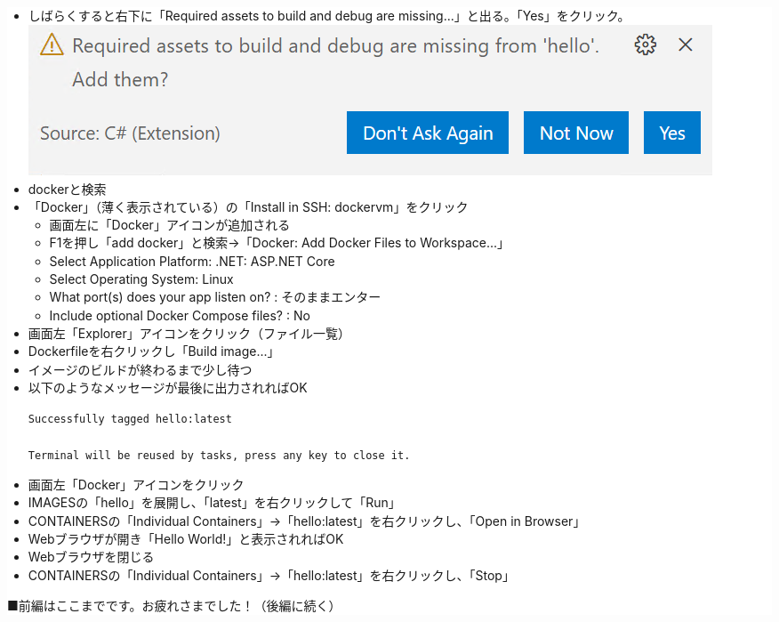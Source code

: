 - しばらくすると右下に「Required assets to build and debug are missing...」と出る。「Yes」をクリック。![](images/ss-2022-03-17-14-36-20.png)
- dockerと検索
- 「Docker」（薄く表示されている）の「Install in SSH: dockervm」をクリック
  - 画面左に「Docker」アイコンが追加される
  - F1を押し「add docker」と検索→「Docker: Add Docker Files to Workspace...」
  - Select Application Platform: .NET: ASP.NET Core
  - Select Operating System: Linux
  - What port(s) does your app listen on? : そのままエンター
  - Include optional Docker Compose files? :  No
- 画面左「Explorer」アイコンをクリック（ファイル一覧）
- Dockerfileを右クリックし「Build image...」
- イメージのビルドが終わるまで少し待つ
- 以下のようなメッセージが最後に出力されればOK
    ```
    Successfully tagged hello:latest

    Terminal will be reused by tasks, press any key to close it.
    ```
- 画面左「Docker」アイコンをクリック
- IMAGESの「hello」を展開し、「latest」を右クリックして「Run」
- CONTAINERSの「Individual Containers」→「hello:latest」を右クリックし、「Open in Browser」
- Webブラウザが開き「Hello World!」と表示されればOK
- Webブラウザを閉じる
- CONTAINERSの「Individual Containers」→「hello:latest」を右クリックし、「Stop」

■前編はここまでです。お疲れさまでした！（後編に続く）
